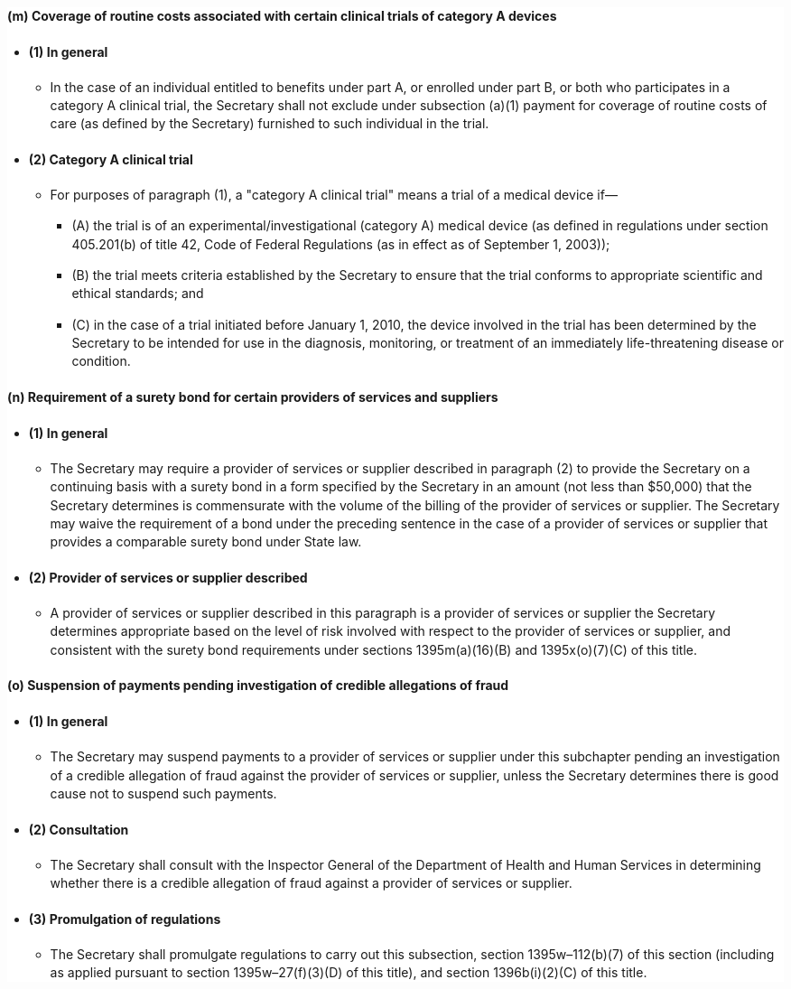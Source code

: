 #### (m) Coverage of routine costs associated with certain clinical trials of category A devices
* #### (1) In general
  * In the case of an individual entitled to benefits under part A, or enrolled under part B, or both who participates in a category A clinical trial, the Secretary shall not exclude under subsection (a)(1) payment for coverage of routine costs of care (as defined by the Secretary) furnished to such individual in the trial.

* #### (2) Category A clinical trial
  * For purposes of paragraph (1), a "category A clinical trial" means a trial of a medical device if—

    * (A) the trial is of an experimental/investigational (category A) medical device (as defined in regulations under section 405.201(b) of title 42, Code of Federal Regulations (as in effect as of September 1, 2003));

    * (B) the trial meets criteria established by the Secretary to ensure that the trial conforms to appropriate scientific and ethical standards; and

    * (C) in the case of a trial initiated before January 1, 2010, the device involved in the trial has been determined by the Secretary to be intended for use in the diagnosis, monitoring, or treatment of an immediately life-threatening disease or condition.

#### (n) Requirement of a surety bond for certain providers of services and suppliers
* #### (1) In general
  * The Secretary may require a provider of services or supplier described in paragraph (2) to provide the Secretary on a continuing basis with a surety bond in a form specified by the Secretary in an amount (not less than $50,000) that the Secretary determines is commensurate with the volume of the billing of the provider of services or supplier. The Secretary may waive the requirement of a bond under the preceding sentence in the case of a provider of services or supplier that provides a comparable surety bond under State law.

* #### (2) Provider of services or supplier described
  * A provider of services or supplier described in this paragraph is a provider of services or supplier the Secretary determines appropriate based on the level of risk involved with respect to the provider of services or supplier, and consistent with the surety bond requirements under sections 1395m(a)(16)(B) and 1395x(o)(7)(C) of this title.

#### (o) Suspension of payments pending investigation of credible allegations of fraud
* #### (1) In general
  * The Secretary may suspend payments to a provider of services or supplier under this subchapter pending an investigation of a credible allegation of fraud against the provider of services or supplier, unless the Secretary determines there is good cause not to suspend such payments.

* #### (2) Consultation
  * The Secretary shall consult with the Inspector General of the Department of Health and Human Services in determining whether there is a credible allegation of fraud against a provider of services or supplier.

* #### (3) Promulgation of regulations
  * The Secretary shall promulgate regulations to carry out this subsection, section 1395w–112(b)(7) of this section (including as applied pursuant to section 1395w–27(f)(3)(D) of this title), and section 1396b(i)(2)(C) of this title.
